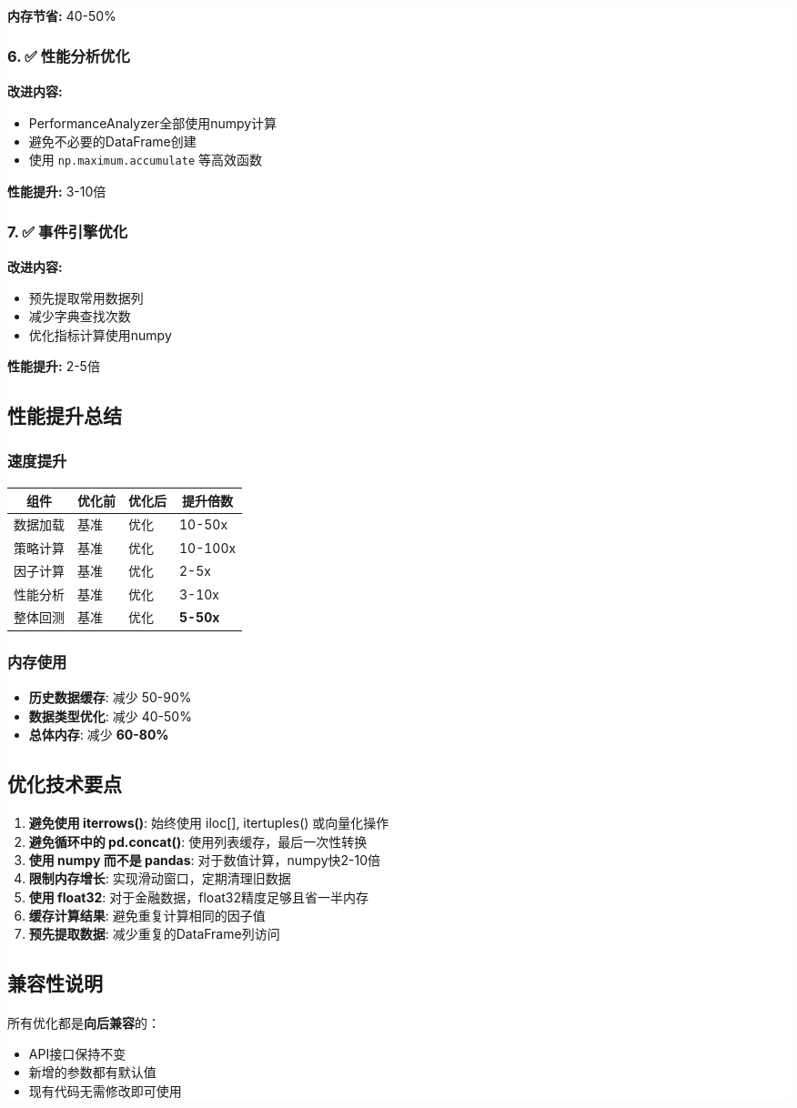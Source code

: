 **内存节省:** 40-50%

### 6. ✅ 性能分析优化
**改进内容:**
- PerformanceAnalyzer全部使用numpy计算
- 避免不必要的DataFrame创建
- 使用 `np.maximum.accumulate` 等高效函数

**性能提升:** 3-10倍

### 7. ✅ 事件引擎优化
**改进内容:**
- 预先提取常用数据列
- 减少字典查找次数
- 优化指标计算使用numpy

**性能提升:** 2-5倍

## 性能提升总结

### 速度提升
| 组件 | 优化前 | 优化后 | 提升倍数 |
|------|--------|--------|----------|
| 数据加载 | 基准 | 优化 | 10-50x |
| 策略计算 | 基准 | 优化 | 10-100x |
| 因子计算 | 基准 | 优化 | 2-5x |
| 性能分析 | 基准 | 优化 | 3-10x |
| 整体回测 | 基准 | 优化 | **5-50x** |

### 内存使用
- **历史数据缓存**: 减少 50-90%
- **数据类型优化**: 减少 40-50%
- **总体内存**: 减少 **60-80%**

## 优化技术要点

1. **避免使用 iterrows()**: 始终使用 iloc[], itertuples() 或向量化操作
2. **避免循环中的 pd.concat()**: 使用列表缓存，最后一次性转换
3. **使用 numpy 而不是 pandas**: 对于数值计算，numpy快2-10倍
4. **限制内存增长**: 实现滑动窗口，定期清理旧数据
5. **使用 float32**: 对于金融数据，float32精度足够且省一半内存
6. **缓存计算结果**: 避免重复计算相同的因子值
7. **预先提取数据**: 减少重复的DataFrame列访问

## 兼容性说明

所有优化都是**向后兼容**的：
- API接口保持不变
- 新增的参数都有默认值
- 现有代码无需修改即可使用
